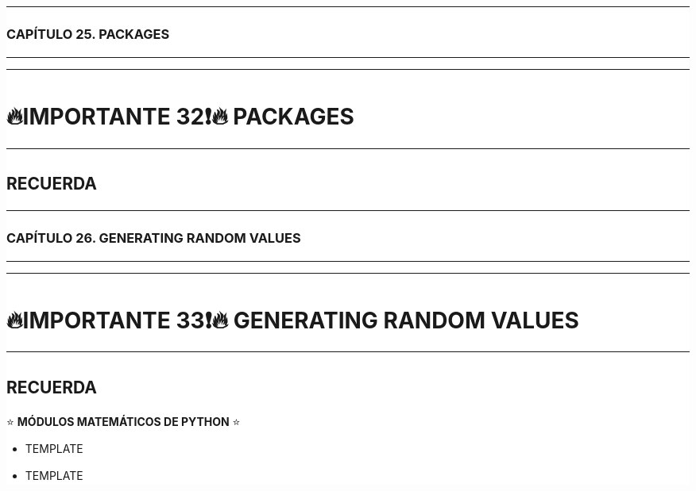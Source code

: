 












-------------------------------------------------------------------------

### CAPÍTULO 25. PACKAGES

-------------------------------------------------------------------------


--------------------------------------------------------

# 🔥IMPORTANTE 32❗🔥 PACKAGES

--------------------------------------------------------

## RECUERDA










-------------------------------------------------------------------------

### CAPÍTULO 26. GENERATING RANDOM VALUES

-------------------------------------------------------------------------


--------------------------------------------------------

# 🔥IMPORTANTE 33❗🔥 GENERATING RANDOM VALUES

--------------------------------------------------------

## RECUERDA








⭐️ **MÓDULOS MATEMÁTICOS DE PYTHON** ⭐️

* TEMPLATE

* TEMPLATE 
